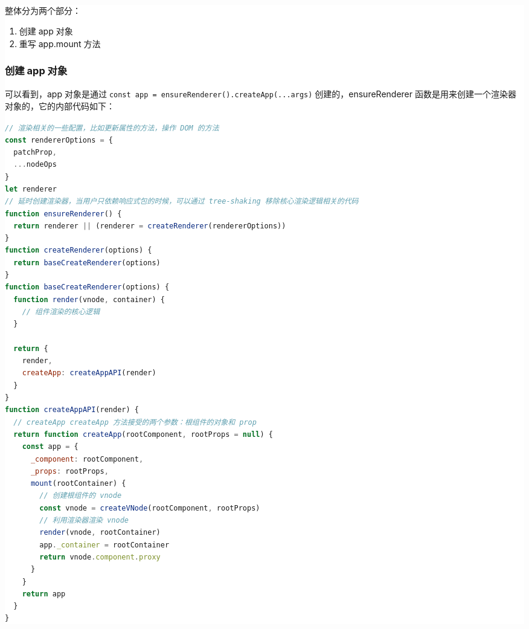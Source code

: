 整体分为两个部分：

1. 创建 app 对象
2. 重写 app.mount 方法

### 创建 app 对象

可以看到，app 对象是通过 `const app = ensureRenderer().createApp(...args)` 创建的，ensureRenderer 函数是用来创建一个渲染器对象的，它的内部代码如下：

```js
// 渲染相关的一些配置，比如更新属性的方法，操作 DOM 的方法
const rendererOptions = {
  patchProp,
  ...nodeOps
}
let renderer
// 延时创建渲染器，当用户只依赖响应式包的时候，可以通过 tree-shaking 移除核心渲染逻辑相关的代码
function ensureRenderer() {
  return renderer || (renderer = createRenderer(rendererOptions))
}
function createRenderer(options) {
  return baseCreateRenderer(options)
}
function baseCreateRenderer(options) {
  function render(vnode, container) {
    // 组件渲染的核心逻辑
  }

  return {
    render,
    createApp: createAppAPI(render)
  }
}
function createAppAPI(render) {
  // createApp createApp 方法接受的两个参数：根组件的对象和 prop
  return function createApp(rootComponent, rootProps = null) {
    const app = {
      _component: rootComponent,
      _props: rootProps,
      mount(rootContainer) {
        // 创建根组件的 vnode
        const vnode = createVNode(rootComponent, rootProps)
        // 利用渲染器渲染 vnode
        render(vnode, rootContainer)
        app._container = rootContainer
        return vnode.component.proxy
      }
    }
    return app
  }
}
```
